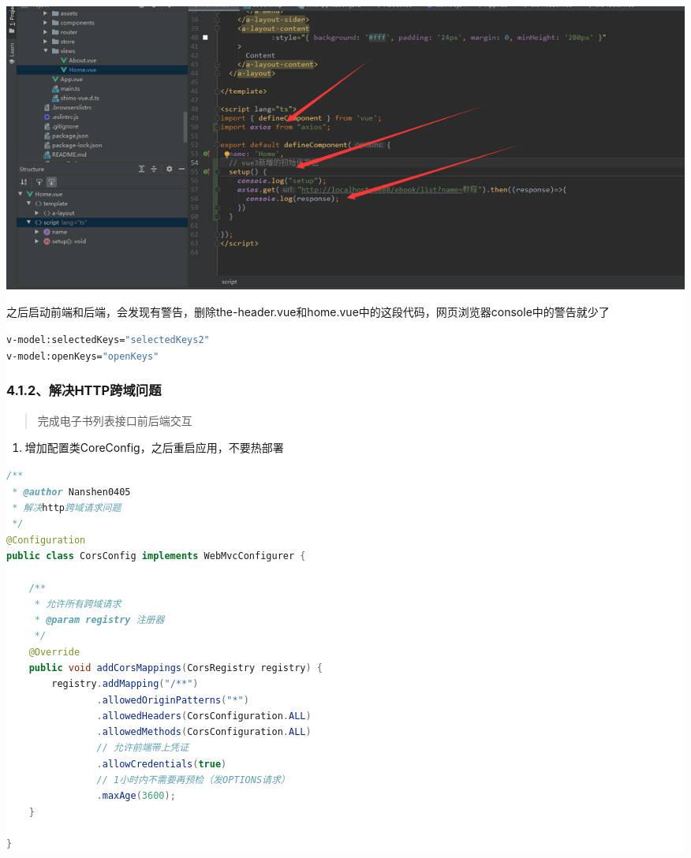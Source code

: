 ![home.vue增加axios测试代码](图片/home.vue增加axios测试代码.png)

之后启动前端和后端，会发现有警告，删除the-header.vue和home.vue中的这段代码，网页浏览器console中的警告就少了

```sh
v-model:selectedKeys="selectedKeys2"
v-model:openKeys="openKeys"
```



### 4.1.2、解决HTTP跨域问题

> 完成电子书列表接口前后端交互

1. 增加配置类CoreConfig，之后重启应用，不要热部署

```java
/**
 * @author Nanshen0405
 * 解决http跨域请求问题
 */
@Configuration
public class CorsConfig implements WebMvcConfigurer {

    /**
     * 允许所有跨域请求
     * @param registry 注册器
     */
    @Override
    public void addCorsMappings(CorsRegistry registry) {
        registry.addMapping("/**")
                .allowedOriginPatterns("*")
                .allowedHeaders(CorsConfiguration.ALL)
                .allowedMethods(CorsConfiguration.ALL)
                // 允许前端带上凭证
                .allowCredentials(true)
                // 1小时内不需要再预检（发OPTIONS请求）
                .maxAge(3600);
    }

}

```
